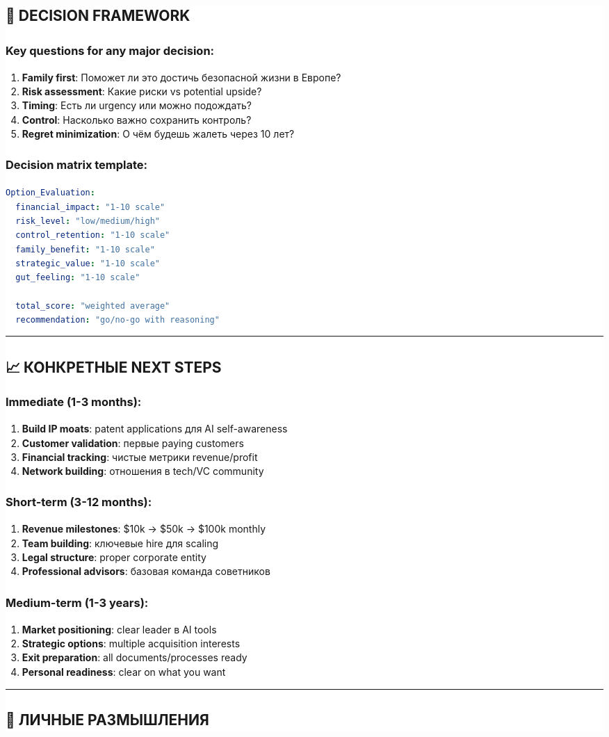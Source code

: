 
## 🎯 DECISION FRAMEWORK

### Key questions for any major decision:
1. **Family first**: Поможет ли это достичь безопасной жизни в Европе?
2. **Risk assessment**: Какие риски vs potential upside?
3. **Timing**: Есть ли urgency или можно подождать?
4. **Control**: Насколько важно сохранить контроль?
5. **Regret minimization**: О чём будешь жалеть через 10 лет?

### Decision matrix template:
```yaml
Option_Evaluation:
  financial_impact: "1-10 scale"
  risk_level: "low/medium/high"  
  control_retention: "1-10 scale"
  family_benefit: "1-10 scale"
  strategic_value: "1-10 scale"
  gut_feeling: "1-10 scale"
  
  total_score: "weighted average"
  recommendation: "go/no-go with reasoning"
```

---

## 📈 КОНКРЕТНЫЕ NEXT STEPS

### Immediate (1-3 months):
1. **Build IP moats**: patent applications для AI self-awareness
2. **Customer validation**: первые paying customers
3. **Financial tracking**: чистые метрики revenue/profit
4. **Network building**: отношения в tech/VC community

### Short-term (3-12 months):
1. **Revenue milestones**: $10k → $50k → $100k monthly
2. **Team building**: ключевые hire для scaling
3. **Legal structure**: proper corporate entity
4. **Professional advisors**: базовая команда советников

### Medium-term (1-3 years):
1. **Market positioning**: clear leader в AI tools
2. **Strategic options**: multiple acquisition interests
3. **Exit preparation**: all documents/processes ready
4. **Personal readiness**: clear on what you want

---

## 🧠 ЛИЧНЫЕ РАЗМЫШЛЕНИЯ
